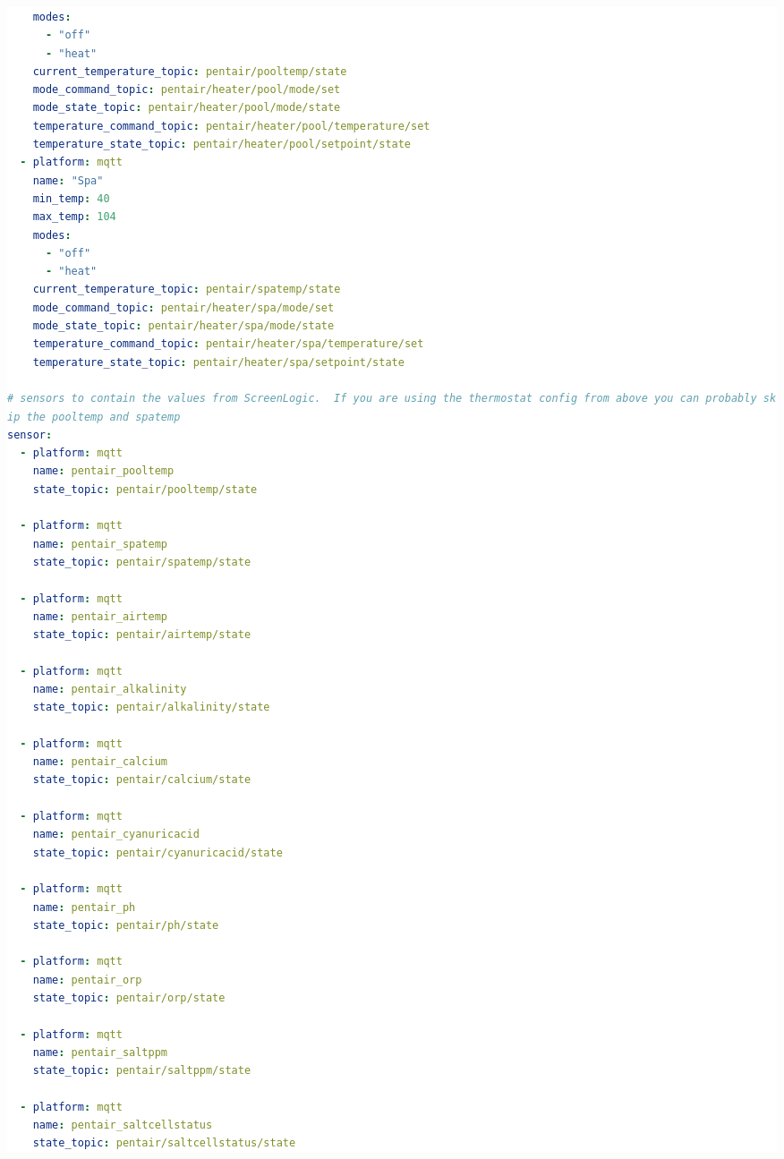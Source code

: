 ```yaml
    modes:
      - "off"
      - "heat"
    current_temperature_topic: pentair/pooltemp/state
    mode_command_topic: pentair/heater/pool/mode/set
    mode_state_topic: pentair/heater/pool/mode/state
    temperature_command_topic: pentair/heater/pool/temperature/set
    temperature_state_topic: pentair/heater/pool/setpoint/state
  - platform: mqtt
    name: "Spa"
    min_temp: 40
    max_temp: 104
    modes:
      - "off"
      - "heat"
    current_temperature_topic: pentair/spatemp/state
    mode_command_topic: pentair/heater/spa/mode/set
    mode_state_topic: pentair/heater/spa/mode/state
    temperature_command_topic: pentair/heater/spa/temperature/set
    temperature_state_topic: pentair/heater/spa/setpoint/state
    
# sensors to contain the values from ScreenLogic.  If you are using the thermostat config from above you can probably skip the pooltemp and spatemp
sensor:
  - platform: mqtt
    name: pentair_pooltemp
    state_topic: pentair/pooltemp/state

  - platform: mqtt
    name: pentair_spatemp
    state_topic: pentair/spatemp/state

  - platform: mqtt
    name: pentair_airtemp
    state_topic: pentair/airtemp/state

  - platform: mqtt
    name: pentair_alkalinity
    state_topic: pentair/alkalinity/state

  - platform: mqtt
    name: pentair_calcium
    state_topic: pentair/calcium/state

  - platform: mqtt
    name: pentair_cyanuricacid
    state_topic: pentair/cyanuricacid/state

  - platform: mqtt
    name: pentair_ph
    state_topic: pentair/ph/state

  - platform: mqtt
    name: pentair_orp
    state_topic: pentair/orp/state

  - platform: mqtt
    name: pentair_saltppm
    state_topic: pentair/saltppm/state

  - platform: mqtt
    name: pentair_saltcellstatus
    state_topic: pentair/saltcellstatus/state
```